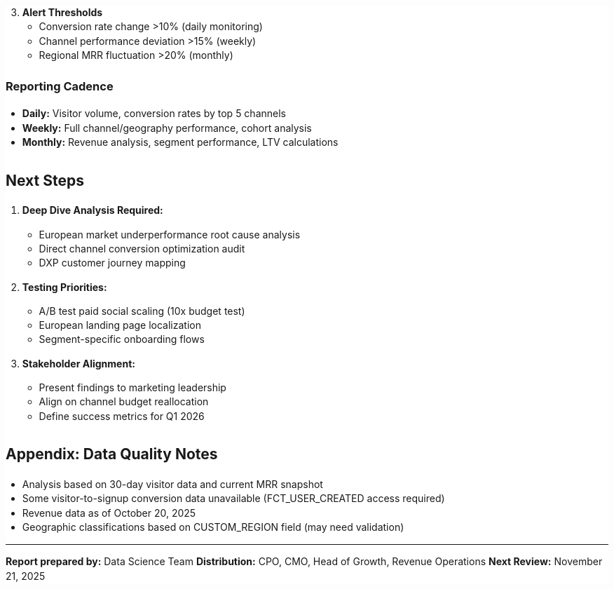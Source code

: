 3. **Alert Thresholds**
   - Conversion rate change >10% (daily monitoring)
   - Channel performance deviation >15% (weekly)
   - Regional MRR fluctuation >20% (monthly)

### Reporting Cadence
- **Daily:** Visitor volume, conversion rates by top 5 channels
- **Weekly:** Full channel/geography performance, cohort analysis
- **Monthly:** Revenue analysis, segment performance, LTV calculations

## Next Steps

1. **Deep Dive Analysis Required:**
   - European market underperformance root cause analysis
   - Direct channel conversion optimization audit
   - DXP customer journey mapping

2. **Testing Priorities:**
   - A/B test paid social scaling (10x budget test)
   - European landing page localization
   - Segment-specific onboarding flows

3. **Stakeholder Alignment:**
   - Present findings to marketing leadership
   - Align on channel budget reallocation
   - Define success metrics for Q1 2026

## Appendix: Data Quality Notes

- Analysis based on 30-day visitor data and current MRR snapshot
- Some visitor-to-signup conversion data unavailable (FCT_USER_CREATED access required)
- Revenue data as of October 20, 2025
- Geographic classifications based on CUSTOM_REGION field (may need validation)

---

**Report prepared by:** Data Science Team
**Distribution:** CPO, CMO, Head of Growth, Revenue Operations
**Next Review:** November 21, 2025